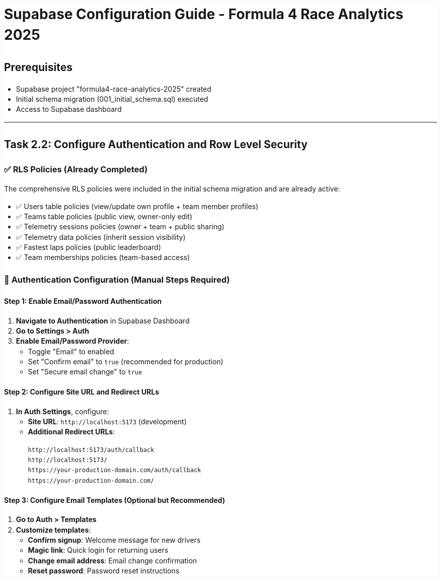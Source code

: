 # Supabase Configuration Guide - Formula 4 Race Analytics 2025

## Prerequisites
- Supabase project "formula4-race-analytics-2025" created
- Initial schema migration (001_initial_schema.sql) executed
- Access to Supabase dashboard

---

## Task 2.2: Configure Authentication and Row Level Security

### ✅ **RLS Policies** (Already Completed)
The comprehensive RLS policies were included in the initial schema migration and are already active:
- ✅ Users table policies (view/update own profile + team member profiles)
- ✅ Teams table policies (public view, owner-only edit)
- ✅ Telemetry sessions policies (owner + team + public sharing)
- ✅ Telemetry data policies (inherit session visibility)
- ✅ Fastest laps policies (public leaderboard)
- ✅ Team memberships policies (team-based access)

### 🔧 **Authentication Configuration** (Manual Steps Required)

#### Step 1: Enable Email/Password Authentication
1. **Navigate to Authentication** in Supabase Dashboard
2. **Go to Settings > Auth**
3. **Enable Email/Password Provider**:
   - Toggle "Email" to enabled
   - Set "Confirm email" to `true` (recommended for production)
   - Set "Secure email change" to `true`

#### Step 2: Configure Site URL and Redirect URLs
1. **In Auth Settings**, configure:
   - **Site URL**: `http://localhost:5173` (development)
   - **Additional Redirect URLs**: 
     ```
     http://localhost:5173/auth/callback
     http://localhost:5173/
     https://your-production-domain.com/auth/callback
     https://your-production-domain.com/
     ```

#### Step 3: Configure Email Templates (Optional but Recommended)
1. **Go to Auth > Templates**
2. **Customize templates**:
   - **Confirm signup**: Welcome message for new drivers
   - **Magic link**: Quick login for returning users
   - **Change email address**: Email change confirmation
   - **Reset password**: Password reset instructions
